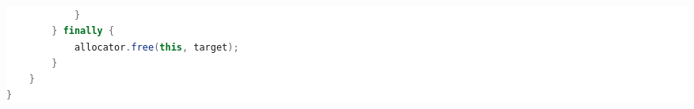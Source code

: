 ```java
            }
        } finally {
            allocator.free(this, target);
        }
    }
}
```


